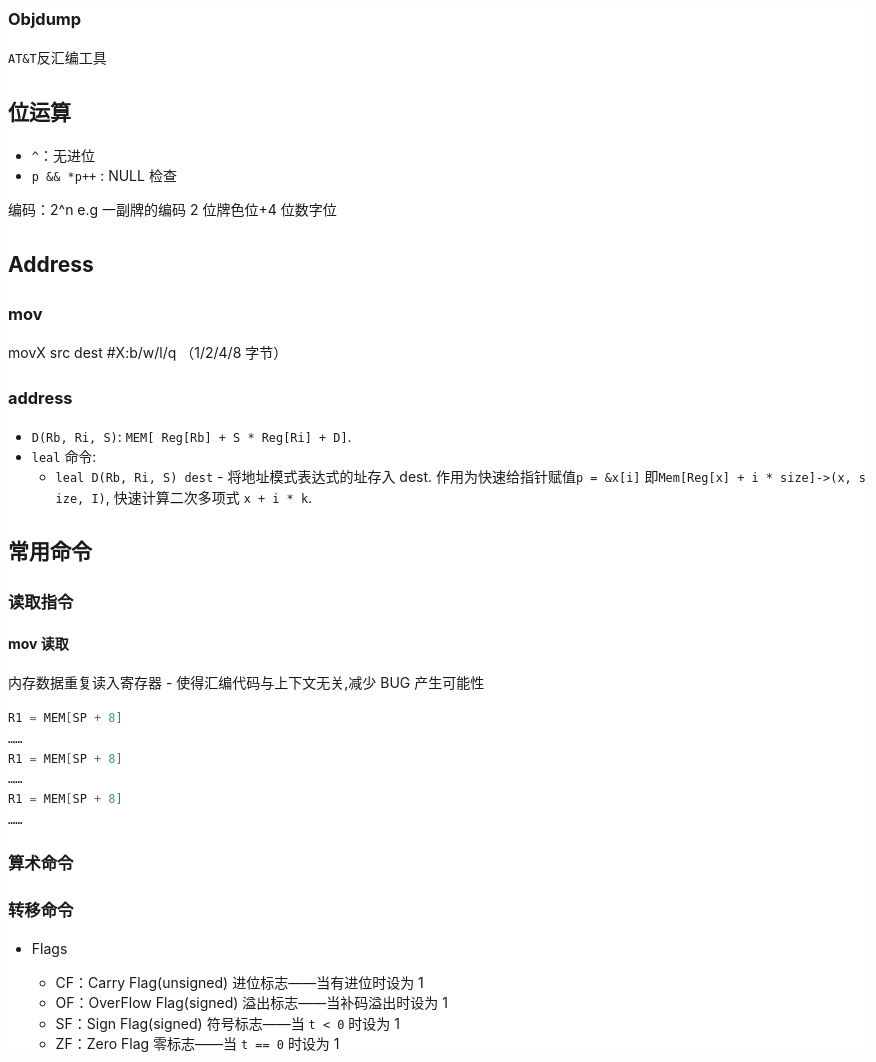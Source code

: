 ### Objdump

`AT&T`反汇编工具

## 位运算

- `^`：无进位
- `p && *p++` : NULL 检查

编码：2^n e.g 一副牌的编码 2 位牌色位+4 位数字位

## Address

### mov

movX src dest #X:b/w/l/q （1/2/4/8 字节）

### address

- `D(Rb, Ri, S)`: `MEM[ Reg[Rb] + S * Reg[Ri] + D]`.
- `leal` 命令:
  - `leal D(Rb, Ri, S) dest` - 将地址模式表达式的址存入 dest.
    作用为快速给指针赋值`p = &x[i]` 即`Mem[Reg[x] + i * size]->(x, size, I)`,
    快速计算二次多项式 `x + i * k`.

## 常用命令

### 读取指令

#### mov 读取

内存数据重复读入寄存器 - 使得汇编代码与上下文无关,减少 BUG 产生可能性

```cpp
R1 = MEM[SP + 8]
……
R1 = MEM[SP + 8]
……
R1 = MEM[SP + 8]
……
```

### 算术命令

### 转移命令

- Flags

  - CF：Carry Flag(unsigned) 进位标志——当有进位时设为 1
  - OF：OverFlow Flag(signed) 溢出标志——当补码溢出时设为 1
  - SF：Sign Flag(signed) 符号标志——当 `t < 0` 时设为 1
  - ZF：Zero Flag 零标志——当 `t == 0` 时设为 1
